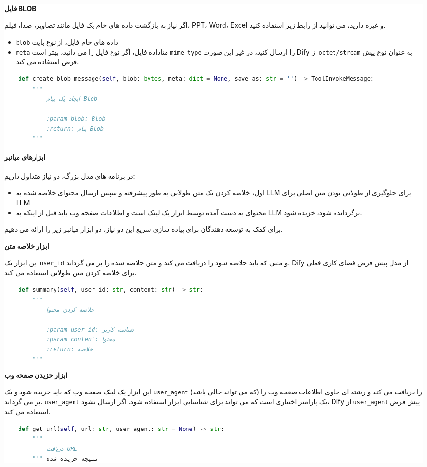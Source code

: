 **فایل BLOB**

اگر نیاز به بازگشت داده های خام یک فایل مانند تصاویر، صدا، فیلم، PPT، Word، Excel و غیره دارید، می توانید از رابط زیر استفاده کنید.

* `blob` داده های خام فایل، از نوع بایت
* `meta` متاداده فایل، اگر نوع فایل را می دانید، بهتر است `mime_type` را ارسال کنید، در غیر این صورت Dify از `octet/stream` به عنوان نوع پیش فرض استفاده می کند.

```python
    def create_blob_message(self, blob: bytes, meta: dict = None, save_as: str = '') -> ToolInvokeMessage:
        """
            ایجاد یک پیام Blob

            :param blob: Blob
            :return: پیام Blob
        """
```

#### ابزارهای میانبر

در برنامه های مدل بزرگ، دو نیاز متداول داریم:

* اول، خلاصه کردن یک متن طولانی به طور پیشرفته و سپس ارسال محتوای خلاصه شده به LLM برای جلوگیری از طولانی بودن متن اصلی برای LLM.
* محتوای به دست آمده توسط ابزار یک لینک است و اطلاعات صفحه وب باید قبل از اینکه به LLM برگردانده شود، خزیده شود.

برای کمک به توسعه دهندگان برای پیاده سازی سریع این دو نیاز، دو ابزار میانبر زیر را ارائه می دهیم.

**ابزار خلاصه متن**

این ابزار یک `user_id` و متنی که باید خلاصه شود را دریافت می کند و متن خلاصه شده را بر می گرداند. Dify از مدل پیش فرض فضای کاری فعلی برای خلاصه کردن متن طولانی استفاده می کند.

```python
    def summary(self, user_id: str, content: str) -> str:
        """
            خلاصه کردن محتوا

            :param user_id: شناسه کاربر
            :param content: محتوا
            :return: خلاصه
        """
```

**ابزار خزیدن صفحه وب**

این ابزار یک لینک صفحه وب که باید خزیده شود و یک `user_agent` (که می تواند خالی باشد) را دریافت می کند و رشته ای حاوی اطلاعات صفحه وب را بر می گرداند. `user_agent` یک پارامتر اختیاری است که می تواند برای شناسایی ابزار استفاده شود. اگر ارسال نشود، Dify از `user_agent` پیش فرض استفاده می کند.

```python
    def get_url(self, url: str, user_agent: str = None) -> str:
        """
            دریافت URL
        """ نتیجه خزیده شده
```
